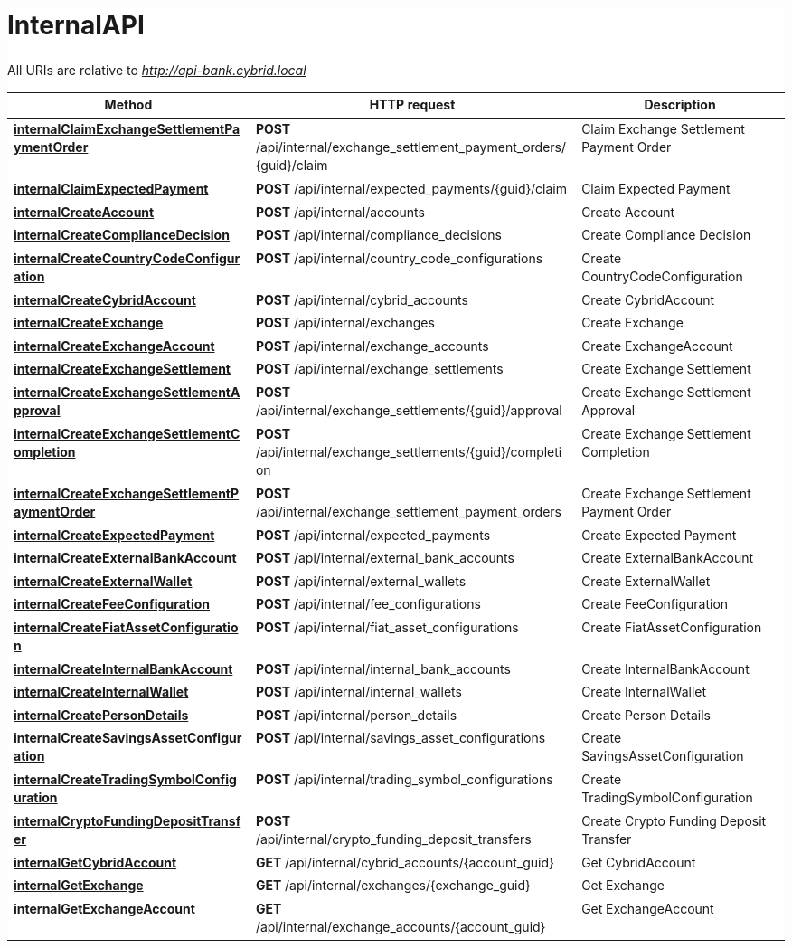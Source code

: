 # InternalAPI

All URIs are relative to *http://api-bank.cybrid.local*

Method | HTTP request | Description
------------- | ------------- | -------------
[**internalClaimExchangeSettlementPaymentOrder**](InternalAPI.md#internalclaimexchangesettlementpaymentorder) | **POST** /api/internal/exchange_settlement_payment_orders/{guid}/claim | Claim Exchange Settlement Payment Order
[**internalClaimExpectedPayment**](InternalAPI.md#internalclaimexpectedpayment) | **POST** /api/internal/expected_payments/{guid}/claim | Claim Expected Payment
[**internalCreateAccount**](InternalAPI.md#internalcreateaccount) | **POST** /api/internal/accounts | Create Account
[**internalCreateComplianceDecision**](InternalAPI.md#internalcreatecompliancedecision) | **POST** /api/internal/compliance_decisions | Create Compliance Decision
[**internalCreateCountryCodeConfiguration**](InternalAPI.md#internalcreatecountrycodeconfiguration) | **POST** /api/internal/country_code_configurations | Create CountryCodeConfiguration
[**internalCreateCybridAccount**](InternalAPI.md#internalcreatecybridaccount) | **POST** /api/internal/cybrid_accounts | Create CybridAccount
[**internalCreateExchange**](InternalAPI.md#internalcreateexchange) | **POST** /api/internal/exchanges | Create Exchange
[**internalCreateExchangeAccount**](InternalAPI.md#internalcreateexchangeaccount) | **POST** /api/internal/exchange_accounts | Create ExchangeAccount
[**internalCreateExchangeSettlement**](InternalAPI.md#internalcreateexchangesettlement) | **POST** /api/internal/exchange_settlements | Create Exchange Settlement
[**internalCreateExchangeSettlementApproval**](InternalAPI.md#internalcreateexchangesettlementapproval) | **POST** /api/internal/exchange_settlements/{guid}/approval | Create Exchange Settlement Approval
[**internalCreateExchangeSettlementCompletion**](InternalAPI.md#internalcreateexchangesettlementcompletion) | **POST** /api/internal/exchange_settlements/{guid}/completion | Create Exchange Settlement Completion
[**internalCreateExchangeSettlementPaymentOrder**](InternalAPI.md#internalcreateexchangesettlementpaymentorder) | **POST** /api/internal/exchange_settlement_payment_orders | Create Exchange Settlement Payment Order
[**internalCreateExpectedPayment**](InternalAPI.md#internalcreateexpectedpayment) | **POST** /api/internal/expected_payments | Create Expected Payment
[**internalCreateExternalBankAccount**](InternalAPI.md#internalcreateexternalbankaccount) | **POST** /api/internal/external_bank_accounts | Create ExternalBankAccount
[**internalCreateExternalWallet**](InternalAPI.md#internalcreateexternalwallet) | **POST** /api/internal/external_wallets | Create ExternalWallet
[**internalCreateFeeConfiguration**](InternalAPI.md#internalcreatefeeconfiguration) | **POST** /api/internal/fee_configurations | Create FeeConfiguration
[**internalCreateFiatAssetConfiguration**](InternalAPI.md#internalcreatefiatassetconfiguration) | **POST** /api/internal/fiat_asset_configurations | Create FiatAssetConfiguration
[**internalCreateInternalBankAccount**](InternalAPI.md#internalcreateinternalbankaccount) | **POST** /api/internal/internal_bank_accounts | Create InternalBankAccount
[**internalCreateInternalWallet**](InternalAPI.md#internalcreateinternalwallet) | **POST** /api/internal/internal_wallets | Create InternalWallet
[**internalCreatePersonDetails**](InternalAPI.md#internalcreatepersondetails) | **POST** /api/internal/person_details | Create Person Details
[**internalCreateSavingsAssetConfiguration**](InternalAPI.md#internalcreatesavingsassetconfiguration) | **POST** /api/internal/savings_asset_configurations | Create SavingsAssetConfiguration
[**internalCreateTradingSymbolConfiguration**](InternalAPI.md#internalcreatetradingsymbolconfiguration) | **POST** /api/internal/trading_symbol_configurations | Create TradingSymbolConfiguration
[**internalCryptoFundingDepositTransfer**](InternalAPI.md#internalcryptofundingdeposittransfer) | **POST** /api/internal/crypto_funding_deposit_transfers | Create Crypto Funding Deposit Transfer
[**internalGetCybridAccount**](InternalAPI.md#internalgetcybridaccount) | **GET** /api/internal/cybrid_accounts/{account_guid} | Get CybridAccount
[**internalGetExchange**](InternalAPI.md#internalgetexchange) | **GET** /api/internal/exchanges/{exchange_guid} | Get Exchange
[**internalGetExchangeAccount**](InternalAPI.md#internalgetexchangeaccount) | **GET** /api/internal/exchange_accounts/{account_guid} | Get ExchangeAccount